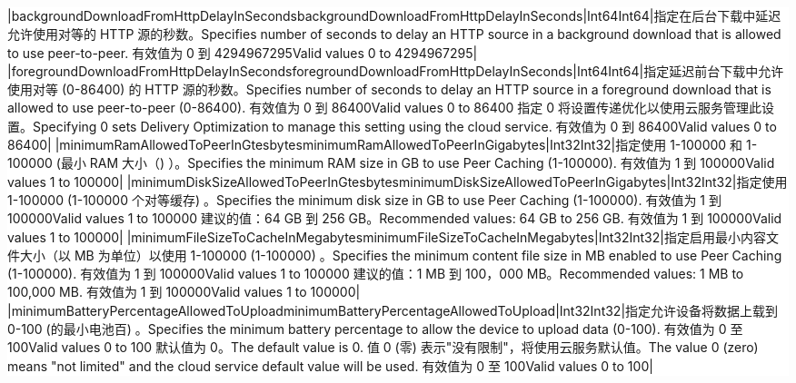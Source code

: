 |<span data-ttu-id="f7258-198">backgroundDownloadFromHttpDelayInSeconds</span><span class="sxs-lookup"><span data-stu-id="f7258-198">backgroundDownloadFromHttpDelayInSeconds</span></span>|<span data-ttu-id="f7258-199">Int64</span><span class="sxs-lookup"><span data-stu-id="f7258-199">Int64</span></span>|<span data-ttu-id="f7258-200">指定在后台下载中延迟允许使用对等的 HTTP 源的秒数。</span><span class="sxs-lookup"><span data-stu-id="f7258-200">Specifies number of seconds to delay an HTTP source in a background download that is allowed to use peer-to-peer.</span></span> <span data-ttu-id="f7258-201">有效值为 0 到 4294967295</span><span class="sxs-lookup"><span data-stu-id="f7258-201">Valid values 0 to 4294967295</span></span>|
|<span data-ttu-id="f7258-202">foregroundDownloadFromHttpDelayInSeconds</span><span class="sxs-lookup"><span data-stu-id="f7258-202">foregroundDownloadFromHttpDelayInSeconds</span></span>|<span data-ttu-id="f7258-203">Int64</span><span class="sxs-lookup"><span data-stu-id="f7258-203">Int64</span></span>|<span data-ttu-id="f7258-204">指定延迟前台下载中允许使用对等 (0-86400) 的 HTTP 源的秒数。</span><span class="sxs-lookup"><span data-stu-id="f7258-204">Specifies number of seconds to delay an HTTP source in a foreground download that is allowed to use peer-to-peer (0-86400).</span></span> <span data-ttu-id="f7258-205">有效值为 0 到 86400</span><span class="sxs-lookup"><span data-stu-id="f7258-205">Valid values 0 to 86400</span></span>
<span data-ttu-id="f7258-206">指定 0 将设置传递优化以使用云服务管理此设置。</span><span class="sxs-lookup"><span data-stu-id="f7258-206">Specifying 0 sets Delivery Optimization to manage this setting using the cloud service.</span></span> <span data-ttu-id="f7258-207">有效值为 0 到 86400</span><span class="sxs-lookup"><span data-stu-id="f7258-207">Valid values 0 to 86400</span></span>|
|<span data-ttu-id="f7258-208">minimumRamAllowedToPeerInGtesbytes</span><span class="sxs-lookup"><span data-stu-id="f7258-208">minimumRamAllowedToPeerInGigabytes</span></span>|<span data-ttu-id="f7258-209">Int32</span><span class="sxs-lookup"><span data-stu-id="f7258-209">Int32</span></span>|<span data-ttu-id="f7258-210">指定使用 1-100000 和 1-100000 (最小 RAM 大小（) ）。</span><span class="sxs-lookup"><span data-stu-id="f7258-210">Specifies the minimum RAM size in GB to use Peer Caching (1-100000).</span></span> <span data-ttu-id="f7258-211">有效值为 1 到 100000</span><span class="sxs-lookup"><span data-stu-id="f7258-211">Valid values 1 to 100000</span></span>|
|<span data-ttu-id="f7258-212">minimumDiskSizeAllowedToPeerInGtesbytes</span><span class="sxs-lookup"><span data-stu-id="f7258-212">minimumDiskSizeAllowedToPeerInGigabytes</span></span>|<span data-ttu-id="f7258-213">Int32</span><span class="sxs-lookup"><span data-stu-id="f7258-213">Int32</span></span>|<span data-ttu-id="f7258-214">指定使用 1-100000 (1-100000 个对等缓存) 。</span><span class="sxs-lookup"><span data-stu-id="f7258-214">Specifies the minimum disk size in GB to use Peer Caching (1-100000).</span></span> <span data-ttu-id="f7258-215">有效值为 1 到 100000</span><span class="sxs-lookup"><span data-stu-id="f7258-215">Valid values 1 to 100000</span></span>
<span data-ttu-id="f7258-216">建议的值：64 GB 到 256 GB。</span><span class="sxs-lookup"><span data-stu-id="f7258-216">Recommended values: 64 GB to 256 GB.</span></span> <span data-ttu-id="f7258-217">有效值为 1 到 100000</span><span class="sxs-lookup"><span data-stu-id="f7258-217">Valid values 1 to 100000</span></span>|
|<span data-ttu-id="f7258-218">minimumFileSizeToCacheInMegabytes</span><span class="sxs-lookup"><span data-stu-id="f7258-218">minimumFileSizeToCacheInMegabytes</span></span>|<span data-ttu-id="f7258-219">Int32</span><span class="sxs-lookup"><span data-stu-id="f7258-219">Int32</span></span>|<span data-ttu-id="f7258-220">指定启用最小内容文件大小（以 MB 为单位）以使用 1-100000 (1-100000) 。</span><span class="sxs-lookup"><span data-stu-id="f7258-220">Specifies the minimum content file size in MB enabled to use Peer Caching (1-100000).</span></span> <span data-ttu-id="f7258-221">有效值为 1 到 100000</span><span class="sxs-lookup"><span data-stu-id="f7258-221">Valid values 1 to 100000</span></span>
<span data-ttu-id="f7258-222">建议的值：1 MB 到 100，000 MB。</span><span class="sxs-lookup"><span data-stu-id="f7258-222">Recommended values: 1 MB to 100,000 MB.</span></span> <span data-ttu-id="f7258-223">有效值为 1 到 100000</span><span class="sxs-lookup"><span data-stu-id="f7258-223">Valid values 1 to 100000</span></span>|
|<span data-ttu-id="f7258-224">minimumBatteryPercentageAllowedToUpload</span><span class="sxs-lookup"><span data-stu-id="f7258-224">minimumBatteryPercentageAllowedToUpload</span></span>|<span data-ttu-id="f7258-225">Int32</span><span class="sxs-lookup"><span data-stu-id="f7258-225">Int32</span></span>|<span data-ttu-id="f7258-226">指定允许设备将数据上载到 0-100 (的最小电池百) 。</span><span class="sxs-lookup"><span data-stu-id="f7258-226">Specifies the minimum battery percentage to allow the device to upload data (0-100).</span></span> <span data-ttu-id="f7258-227">有效值为 0 至 100</span><span class="sxs-lookup"><span data-stu-id="f7258-227">Valid values 0 to 100</span></span>
<span data-ttu-id="f7258-228">默认值为 0。</span><span class="sxs-lookup"><span data-stu-id="f7258-228">The default value is 0.</span></span> <span data-ttu-id="f7258-229">值 0 (零) 表示"没有限制"，将使用云服务默认值。</span><span class="sxs-lookup"><span data-stu-id="f7258-229">The value 0 (zero) means "not limited" and the cloud service default value will be used.</span></span> <span data-ttu-id="f7258-230">有效值为 0 至 100</span><span class="sxs-lookup"><span data-stu-id="f7258-230">Valid values 0 to 100</span></span>|